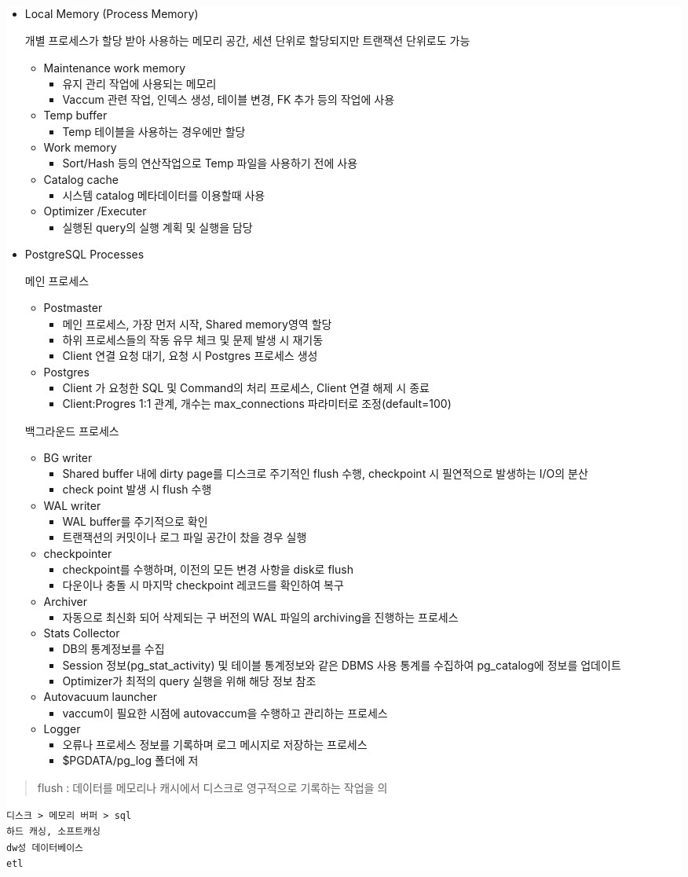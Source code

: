 - Local Memory (Process Memory)

  개별 프로세스가 할당 받아 사용하는 메모리 공간, 세션 단위로 할당되지만 트랜잭션 단위로도 가능

  - Maintenance work memory
    - 유지 관리 작업에 사용되는 메모리
    - Vaccum 관련 작업, 인덱스 생성, 테이블 변경, FK 추가 등의 작업에 사용
  - Temp buffer
    - Temp 테이블을 사용하는 경우에만 할당
  - Work memory
    - Sort/Hash 등의 연산작업으로 Temp 파일을 사용하기 전에 사용
  - Catalog cache
    - 시스템 catalog 메타데이터를 이용할때 사용
  - Optimizer /Executer
    - 실행된 query의 실행 계획 및 실행을 담당

- PostgreSQL Processes

  메인 프로세스

  - Postmaster
    - 메인 프로세스, 가장 먼저 시작, Shared memory영역 할당
    - 하위 프로세스들의 작동 유무 체크 및 문제 발생 시 재기동
    - Client 연결 요청 대기, 요청 시 Postgres 프로세스 생성
  - Postgres
    - Client 가 요청한 SQL 및 Command의 처리 프로세스, Client 연결 해제 시 종료
    - Client:Progres 1:1 관계, 개수는 max_connections 파라미터로 조정(default=100)

  백그라운드 프로세스

  - BG writer
    - Shared buffer 내에 dirty page를 디스크로 주기적인 flush 수행, checkpoint 시 필연적으로 발생하는 I/O의 분산
    - check point 발생 시 flush 수행
  - WAL writer
    - WAL buffer를 주기적으로 확인
    - 트랜잭션의 커밋이나 로그 파일 공간이 찼을 경우 실행
  - checkpointer
    - checkpoint를 수행하며, 이전의 모든 변경 사항을 disk로 flush
    - 다운이나 충돌 시 마지막 checkpoint 레코드를 확인하여 복구
  - Archiver
    - 자동으로 최신화 되어 삭제되는 구 버전의 WAL 파일의 archiving을 진행하는 프로세스
  - Stats Collector
    - DB의 통계정보를 수집
    - Session 정보(pg_stat_activity) 및 테이블 통계정보와 같은 DBMS 사용 통계를 수집하여 pg_catalog에 정보를 업데이트
    - Optimizer가 최적의 query 실행을 위해 해당 정보 참조
  - Autovacuum launcher
    - vaccum이 필요한 시점에 autovaccum을 수행하고 관리하는 프로세스
  - Logger
    - 오류나 프로세스 정보를 기록하며 로그 메시지로 저장하는 프로세스
    - $PGDATA/pg_log 폴더에 저

> flush : 데이터를 메모리나 캐시에서 디스크로 영구적으로 기록하는 작업을 의

```
디스크 > 메모리 버퍼 > sql
하드 캐싱, 소프트캐싱
dw성 데이터베이스
etl
```

